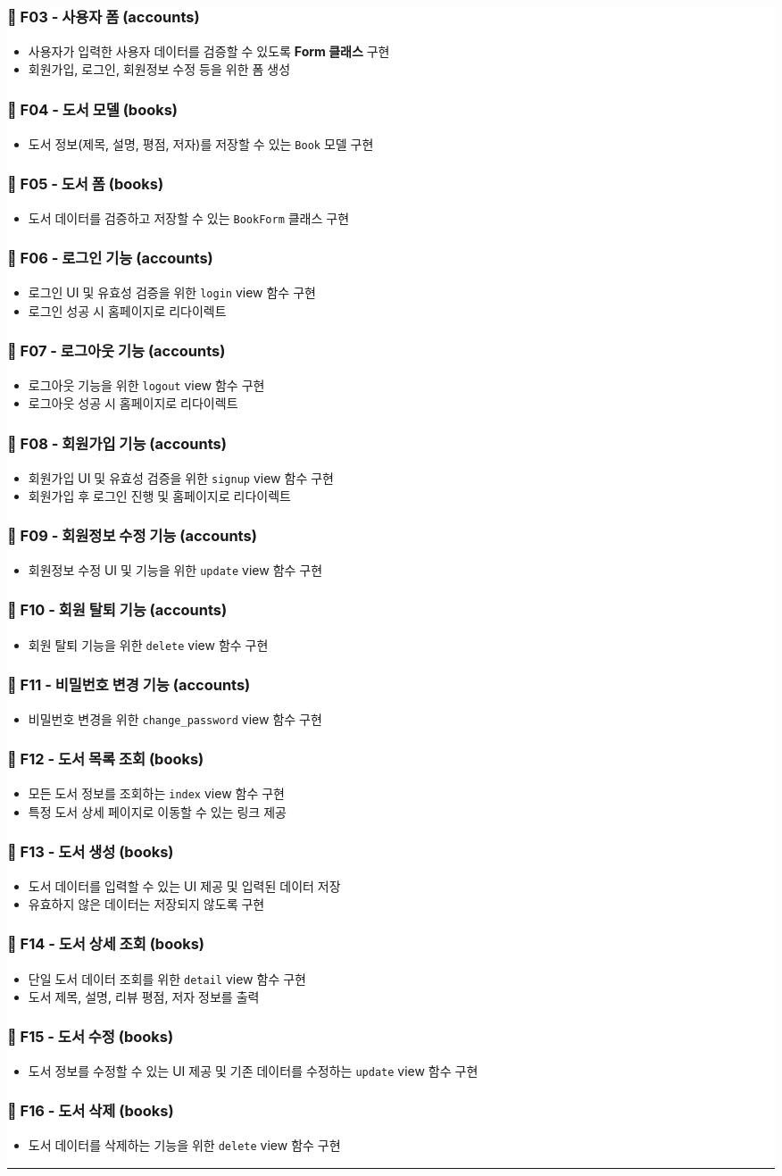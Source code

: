 ### 🔹 F03 - 사용자 폼 (accounts)
- 사용자가 입력한 사용자 데이터를 검증할 수 있도록 **Form 클래스** 구현
- 회원가입, 로그인, 회원정보 수정 등을 위한 폼 생성

### 🔹 F04 - 도서 모델 (books)
- 도서 정보(제목, 설명, 평점, 저자)를 저장할 수 있는 `Book` 모델 구현

### 🔹 F05 - 도서 폼 (books)
- 도서 데이터를 검증하고 저장할 수 있는 `BookForm` 클래스 구현

### 🔹 F06 - 로그인 기능 (accounts)
- 로그인 UI 및 유효성 검증을 위한 `login` view 함수 구현
- 로그인 성공 시 홈페이지로 리다이렉트

### 🔹 F07 - 로그아웃 기능 (accounts)
- 로그아웃 기능을 위한 `logout` view 함수 구현
- 로그아웃 성공 시 홈페이지로 리다이렉트

### 🔹 F08 - 회원가입 기능 (accounts)
- 회원가입 UI 및 유효성 검증을 위한 `signup` view 함수 구현
- 회원가입 후 로그인 진행 및 홈페이지로 리다이렉트

### 🔹 F09 - 회원정보 수정 기능 (accounts)
- 회원정보 수정 UI 및 기능을 위한 `update` view 함수 구현

### 🔹 F10 - 회원 탈퇴 기능 (accounts)
- 회원 탈퇴 기능을 위한 `delete` view 함수 구현

### 🔹 F11 - 비밀번호 변경 기능 (accounts)
- 비밀번호 변경을 위한 `change_password` view 함수 구현

### 🔹 F12 - 도서 목록 조회 (books)
- 모든 도서 정보를 조회하는 `index` view 함수 구현
- 특정 도서 상세 페이지로 이동할 수 있는 링크 제공

### 🔹 F13 - 도서 생성 (books)
- 도서 데이터를 입력할 수 있는 UI 제공 및 입력된 데이터 저장
- 유효하지 않은 데이터는 저장되지 않도록 구현

### 🔹 F14 - 도서 상세 조회 (books)
- 단일 도서 데이터 조회를 위한 `detail` view 함수 구현
- 도서 제목, 설명, 리뷰 평점, 저자 정보를 출력

### 🔹 F15 - 도서 수정 (books)
- 도서 정보를 수정할 수 있는 UI 제공 및 기존 데이터를 수정하는 `update` view 함수 구현

### 🔹 F16 - 도서 삭제 (books)
- 도서 데이터를 삭제하는 기능을 위한 `delete` view 함수 구현

---
